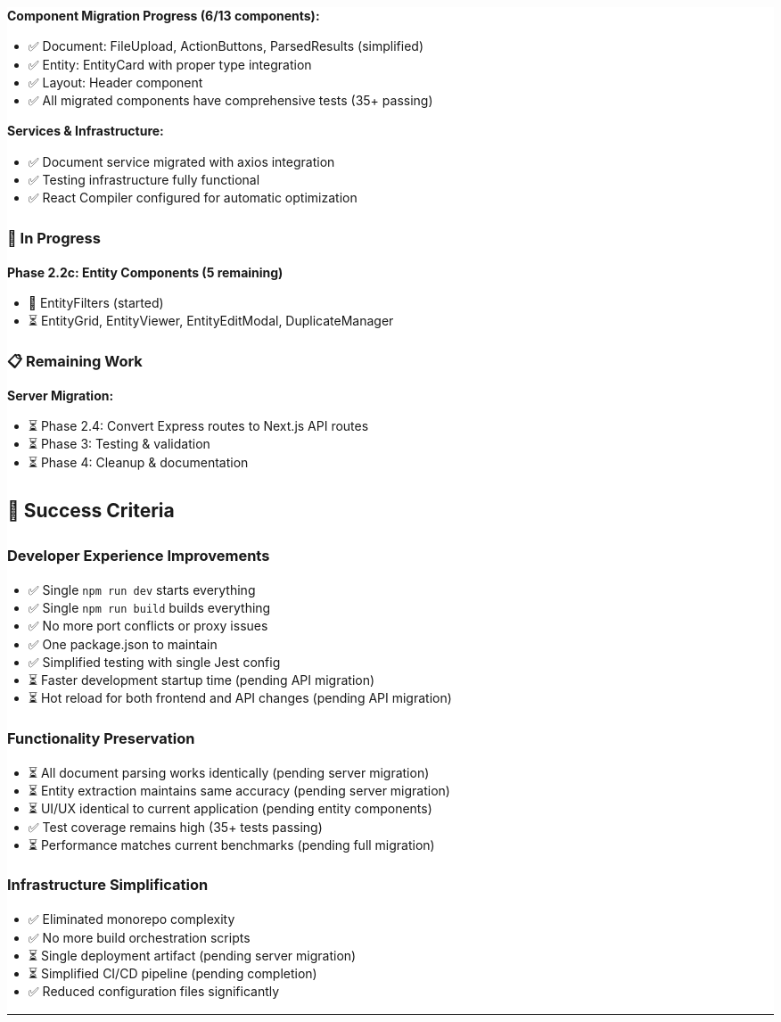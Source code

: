**Component Migration Progress (6/13 components):**
- ✅ Document: FileUpload, ActionButtons, ParsedResults (simplified)
- ✅ Entity: EntityCard with proper type integration
- ✅ Layout: Header component
- ✅ All migrated components have comprehensive tests (35+ passing)

**Services & Infrastructure:**
- ✅ Document service migrated with axios integration
- ✅ Testing infrastructure fully functional
- ✅ React Compiler configured for automatic optimization

### 🔄 In Progress

**Phase 2.2c: Entity Components (5 remaining)**
- 🔄 EntityFilters (started)
- ⏳ EntityGrid, EntityViewer, EntityEditModal, DuplicateManager

### 📋 Remaining Work

**Server Migration:**
- ⏳ Phase 2.4: Convert Express routes to Next.js API routes
- ⏳ Phase 3: Testing & validation  
- ⏳ Phase 4: Cleanup & documentation

## 🎯 Success Criteria

### Developer Experience Improvements

- ✅ Single `npm run dev` starts everything
- ✅ Single `npm run build` builds everything  
- ✅ No more port conflicts or proxy issues
- ✅ One package.json to maintain
- ✅ Simplified testing with single Jest config
- ⏳ Faster development startup time (pending API migration)
- ⏳ Hot reload for both frontend and API changes (pending API migration)

### Functionality Preservation

- ⏳ All document parsing works identically (pending server migration)
- ⏳ Entity extraction maintains same accuracy (pending server migration)
- ⏳ UI/UX identical to current application (pending entity components)
- ✅ Test coverage remains high (35+ tests passing)
- ⏳ Performance matches current benchmarks (pending full migration)

### Infrastructure Simplification

- ✅ Eliminated monorepo complexity
- ✅ No more build orchestration scripts
- ⏳ Single deployment artifact (pending server migration)
- ⏳ Simplified CI/CD pipeline (pending completion)
- ✅ Reduced configuration files significantly

---